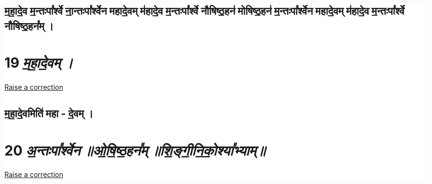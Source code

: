 ## म॒हा॒दे॒व म॒न्तःपा᳚र्श्वे ना॒न्तःपा᳚र्श्वेन महादे॒वम् म॑हादे॒व म॒न्तःपा᳚र्श्वे नौषिष्ठ॒हन॑ मोषिष्ठ॒हन॑ म॒न्तःपा᳚र्श्वेन महादे॒वम् म॑हादे॒व म॒न्तःपा᳚र्श्वे नौषिष्ठ॒हन᳚म् । ##


# 19  _म॒हा॒दे॒वम् ।_ #  



 [Raise a correction](https://github.com/hvram1/baraha2unicode/issues/new?title=Panchasat+-+TS+1.4.36.1+Vakhyam+-19&body=%E0%A4%AE%E0%A5%92%E0%A4%B9%E0%A4%BE%E0%A5%92%E0%A4%A6%E0%A5%87%E0%A5%92%E0%A4%B5%E0%A4%AE%E0%A5%8D+%E0%A5%A4%0A%0A%0A%E0%A4%AE%E0%A5%92%E0%A4%B9%E0%A4%BE%E0%A5%92%E0%A4%A6%E0%A5%87%E0%A5%92%E0%A4%B5%E0%A4%AE%E0%A4%BF%E0%A4%A4%E0%A4%BF%E0%A5%91+%E0%A4%AE%E0%A4%B9%E0%A4%BE+-+%E0%A4%A6%E0%A5%87%E0%A5%92%E0%A4%B5%E0%A4%AE%E0%A5%8D+%E0%A5%A4&labels=%E0%A4%A4%E0%A5%88%E0%A4%A4%E0%A5%8D%E0%A4%B0%E0%A4%BF%E0%A4%AF+%E0%A4%B8%E0%A4%82%E0%A4%B8%E0%A4%BF%E0%A4%A4%E0%A4%BE+%E0%A4%98%E0%A4%A8+%E0%A4%AA%E0%A4%BE%E0%A4%A0)

## म॒हा॒दे॒वमिति॑ महा - दे॒वम् । ##


# 20  _अ॒न्तःपा᳚र्श्वेन ॥ओ॒षि॒ष्ठ॒हन᳚म् ॥शि॒ङ्गी॒नि॒को॒श्या᳚भ्याम्॥_ #  



 [Raise a correction](https://github.com/hvram1/baraha2unicode/issues/new?title=Panchasat+-+TS+1.4.36.1+Vakhyam+-20&body=%E0%A4%85%E0%A5%92%E0%A4%A8%E0%A5%8D%E0%A4%A4%E0%A4%83%E0%A4%AA%E0%A4%BE%E1%B3%9A%E0%A4%B0%E0%A5%8D%E0%A4%B6%E0%A5%8D%E0%A4%B5%E0%A5%87%E0%A4%A8+%E0%A5%A5%E0%A4%93%E0%A5%92%E0%A4%B7%E0%A4%BF%E0%A5%92%E0%A4%B7%E0%A5%8D%E0%A4%A0%E0%A5%92%E0%A4%B9%E0%A4%A8%E1%B3%9A%E0%A4%AE%E0%A5%8D+%E0%A5%A5%E0%A4%B6%E0%A4%BF%E0%A5%92%E0%A4%99%E0%A5%8D%E0%A4%97%E0%A5%80%E0%A5%92%E0%A4%A8%E0%A4%BF%E0%A5%92%E0%A4%95%E0%A5%8B%E0%A5%92%E0%A4%B6%E0%A5%8D%E0%A4%AF%E0%A4%BE%E1%B3%9A%E0%A4%AD%E0%A5%8D%E0%A4%AF%E0%A4%BE%E0%A4%AE%E0%A5%8D%E0%A5%A5%0A%0A%0A%E0%A4%85%E0%A5%92%E0%A4%A8%E0%A5%8D%E0%A4%A4%E0%A4%83%E0%A4%AA%E0%A4%BE%E1%B3%9A%E0%A4%B0%E0%A5%8D%E0%A4%B6%E0%A5%8D%E0%A4%B5%E0%A5%87+%E0%A4%A8%E0%A5%8C%E0%A4%B7%E0%A4%BF%E0%A4%B7%E0%A5%8D%E0%A4%A0%E0%A5%92%E0%A4%B9%E0%A4%A8%E0%A5%91+%E0%A4%AE%E0%A5%8B%E0%A4%B7%E0%A4%BF%E0%A4%B7%E0%A5%8D%E0%A4%A0%E0%A5%92%E0%A4%B9%E0%A4%A8%E0%A5%91+%E0%A4%AE%E0%A5%92%E0%A4%A8%E0%A5%8D%E0%A4%A4%E0%A4%83%E0%A4%AA%E0%A4%BE%E1%B3%9A%E0%A4%B0%E0%A5%8D%E0%A4%B6%E0%A5%8D%E0%A4%B5%E0%A5%87+%E0%A4%A8%E0%A4%BE%E0%A5%92%E0%A4%A8%E0%A5%8D%E0%A4%A4%E0%A4%83%E0%A4%AA%E0%A4%BE%E1%B3%9A%E0%A4%B0%E0%A5%8D%E0%A4%B6%E0%A5%8D%E0%A4%B5%E0%A5%87+%E0%A4%A8%E0%A5%8C%E0%A4%B7%E0%A4%BF%E0%A4%B7%E0%A5%8D%E0%A4%A0%E0%A5%92%E0%A4%B9%E0%A4%A8%28%E0%A4%97%E0%A5%8D%E0%A4%AE%E0%A5%8D%E0%A5%91%29+%E0%A4%B6%E0%A4%BF%E0%A4%99%E0%A5%8D%E0%A4%97%E0%A5%80%E0%A4%A8%E0%A4%BF%E0%A4%95%E0%A5%8B%E0%A5%92%E0%A4%B6%E0%A5%8D%E0%A4%AF%E0%A4%BE%E1%B3%9A%E0%A4%AD%E0%A5%8D%E0%A4%AF%E0%A4%BE%EA%A3%B3+%E0%A4%B6%E0%A4%BF%E0%A4%99%E0%A5%8D%E0%A4%97%E0%A5%80%E0%A4%A8%E0%A4%BF%E0%A4%95%E0%A5%8B%E0%A5%92%E0%A4%B6%E0%A5%8D%E0%A4%AF%E0%A4%BE%E1%B3%9A%E0%A4%AD%E0%A5%8D%E0%A4%AF%E0%A4%BE+%E0%A4%AE%E0%A5%8B%E0%A4%B7%E0%A4%BF%E0%A4%B7%E0%A5%8D%E0%A4%A0%E0%A5%92%E0%A4%B9%E0%A4%A8%E0%A5%91+%E0%A4%AE%E0%A5%92%E0%A4%A8%E0%A5%8D%E0%A4%A4%E0%A4%83%E0%A4%AA%E0%A4%BE%E1%B3%9A%E0%A4%B0%E0%A5%8D%E0%A4%B6%E0%A5%8D%E0%A4%B5%E0%A5%87+%E0%A4%A8%E0%A4%BE%E0%A5%92%E0%A4%A8%E0%A5%8D%E0%A4%A4%E0%A4%83%E0%A4%AA%E0%A4%BE%E1%B3%9A%E0%A4%B0%E0%A5%8D%E0%A4%B6%E0%A5%8D%E0%A4%B5%E0%A5%87+%E0%A4%A8%E0%A5%8C%E0%A4%B7%E0%A4%BF%E0%A4%B7%E0%A5%8D%E0%A4%A0%E0%A5%92%E0%A4%B9%E0%A4%A8%28%E0%A4%97%E0%A5%8D%E0%A4%AE%E0%A5%8D%E0%A5%91%29+%E0%A4%B6%E0%A4%BF%E0%A4%99%E0%A5%8D%E0%A4%97%E0%A5%80%E0%A4%A8%E0%A4%BF%E0%A4%95%E0%A5%8B%E0%A5%92%E0%A4%B6%E0%A5%8D%E0%A4%AF%E0%A4%BE%E1%B3%9A%E0%A4%AD%E0%A5%8D%E0%A4%AF%E0%A4%BE%E0%A4%AE%E0%A5%8D+%E0%A5%A4&labels=%E0%A4%A4%E0%A5%88%E0%A4%A4%E0%A5%8D%E0%A4%B0%E0%A4%BF%E0%A4%AF+%E0%A4%B8%E0%A4%82%E0%A4%B8%E0%A4%BF%E0%A4%A4%E0%A4%BE+%E0%A4%98%E0%A4%A8+%E0%A4%AA%E0%A4%BE%E0%A4%A0)
